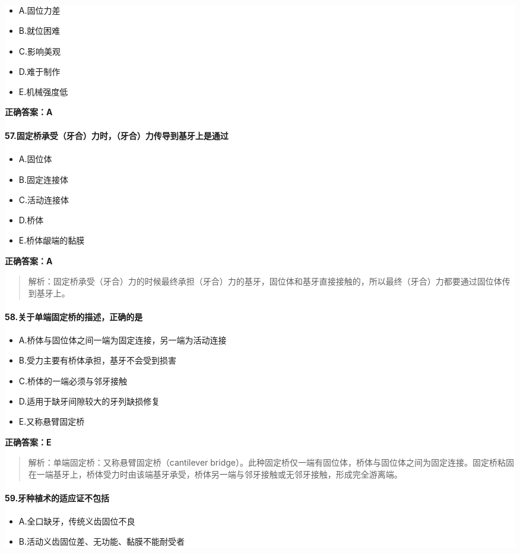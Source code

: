 * A.固位力差

* B.就位困难

* C.影响美观

* D.难于制作

* E.机械强度低

**正确答案：A**







#### 57.固定桥承受（牙合）力时，（牙合）力传导到基牙上是通过

* A.固位体

* B.固定连接体

* C.活动连接体

* D.桥体

* E.桥体龈端的黏膜

**正确答案：A**

> 解析：固定桥承受（牙合）力的时候最终承担（牙合）力的基牙，固位体和基牙直接接触的，所以最终（牙合）力都要通过固位体传到基牙上。







#### 58.关于单端固定桥的描述，正确的是

* A.桥体与固位体之间一端为固定连接，另一端为活动连接

* B.受力主要有桥体承担，基牙不会受到损害

* C.桥体的一端必须与邻牙接触

* D.适用于缺牙间隙较大的牙列缺损修复

* E.又称悬臂固定桥

**正确答案：E**

> 解析：单端固定桥：又称悬臂固定桥（cantilever bridge）。此种固定桥仅一端有固位体，桥体与固位体之间为固定连接。固定桥粘固在一端基牙上，桥体受力时由该端基牙承受，桥体另一端与邻牙接触或无邻牙接触，形成完全游离端。







#### 59.牙种植术的适应证不包括

* A.全口缺牙，传统义齿固位不良

* B.活动义齿固位差、无功能、黏膜不能耐受者
